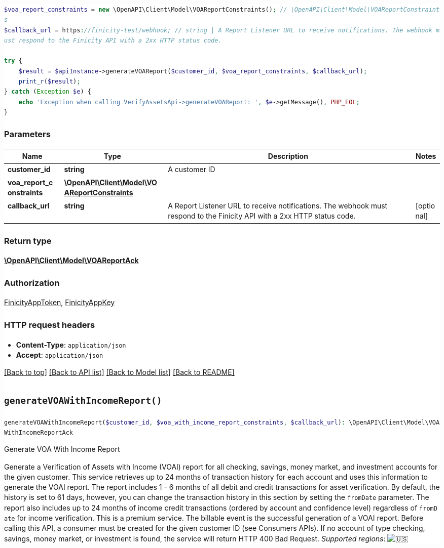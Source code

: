 ```php
$voa_report_constraints = new \OpenAPI\Client\Model\VOAReportConstraints(); // \OpenAPI\Client\Model\VOAReportConstraints
$callback_url = https://finicity-test/webhook; // string | A Report Listener URL to receive notifications. The webhook must respond to the Finicity API with a 2xx HTTP status code.

try {
    $result = $apiInstance->generateVOAReport($customer_id, $voa_report_constraints, $callback_url);
    print_r($result);
} catch (Exception $e) {
    echo 'Exception when calling VerifyAssetsApi->generateVOAReport: ', $e->getMessage(), PHP_EOL;
}
```

### Parameters

| Name | Type | Description  | Notes |
| ------------- | ------------- | ------------- | ------------- |
| **customer_id** | **string**| A customer ID | |
| **voa_report_constraints** | [**\OpenAPI\Client\Model\VOAReportConstraints**](../Model/VOAReportConstraints.md)|  | |
| **callback_url** | **string**| A Report Listener URL to receive notifications. The webhook must respond to the Finicity API with a 2xx HTTP status code. | [optional] |

### Return type

[**\OpenAPI\Client\Model\VOAReportAck**](../Model/VOAReportAck.md)

### Authorization

[FinicityAppToken](../../README.md#FinicityAppToken), [FinicityAppKey](../../README.md#FinicityAppKey)

### HTTP request headers

- **Content-Type**: `application/json`
- **Accept**: `application/json`

[[Back to top]](#) [[Back to API list]](../../README.md#endpoints)
[[Back to Model list]](../../README.md#models)
[[Back to README]](../../README.md)

## `generateVOAWithIncomeReport()`

```php
generateVOAWithIncomeReport($customer_id, $voa_with_income_report_constraints, $callback_url): \OpenAPI\Client\Model\VOAWithIncomeReportAck
```

Generate VOA With Income Report

Generate a Verification of Assets with Income (VOAI) report for all checking, savings, money market, and investment accounts for the given customer. This service retrieves up to 24 months of transaction history for each account and uses this information to generate the VOAI report. The report includes 1 - 6 months of all debit and credit transactions for asset verification. By default, the history is set to 61 days, however, you can change the transaction history in this section by setting the `fromDate` parameter. The report also includes up to 24 months of income credit transactions (ordered by account and confidence level) regardless of `fromDate` for income verification.  This is a premium service. The billable event is the successful generation of a VOAI report.  Before calling this API, a consumer must be created for the given customer ID (see Consumers APIs).  If no account of type checking, savings, money market, or investment is found, the service will return HTTP 400 Bad Request.  _Supported regions_: ![🇺🇸](https://flagcdn.com/20x15/us.png)
